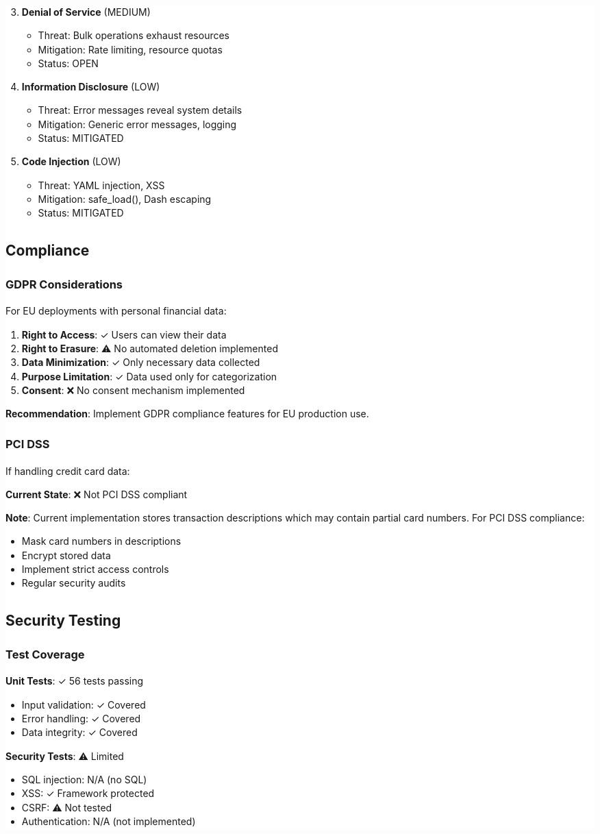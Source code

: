 3. **Denial of Service** (MEDIUM)
   - Threat: Bulk operations exhaust resources
   - Mitigation: Rate limiting, resource quotas
   - Status: OPEN

4. **Information Disclosure** (LOW)
   - Threat: Error messages reveal system details
   - Mitigation: Generic error messages, logging
   - Status: MITIGATED

5. **Code Injection** (LOW)
   - Threat: YAML injection, XSS
   - Mitigation: safe_load(), Dash escaping
   - Status: MITIGATED

## Compliance

### GDPR Considerations

For EU deployments with personal financial data:

1. **Right to Access**: ✓ Users can view their data
2. **Right to Erasure**: ⚠️ No automated deletion implemented
3. **Data Minimization**: ✓ Only necessary data collected
4. **Purpose Limitation**: ✓ Data used only for categorization
5. **Consent**: ❌ No consent mechanism implemented

**Recommendation**: Implement GDPR compliance features for EU production use.

### PCI DSS

If handling credit card data:

**Current State**: ❌ Not PCI DSS compliant

**Note**: Current implementation stores transaction descriptions which may contain partial card numbers. For PCI DSS compliance:
- Mask card numbers in descriptions
- Encrypt stored data
- Implement strict access controls
- Regular security audits

## Security Testing

### Test Coverage

**Unit Tests**: ✓ 56 tests passing
- Input validation: ✓ Covered
- Error handling: ✓ Covered
- Data integrity: ✓ Covered

**Security Tests**: ⚠️ Limited
- SQL injection: N/A (no SQL)
- XSS: ✓ Framework protected
- CSRF: ⚠️ Not tested
- Authentication: N/A (not implemented)
